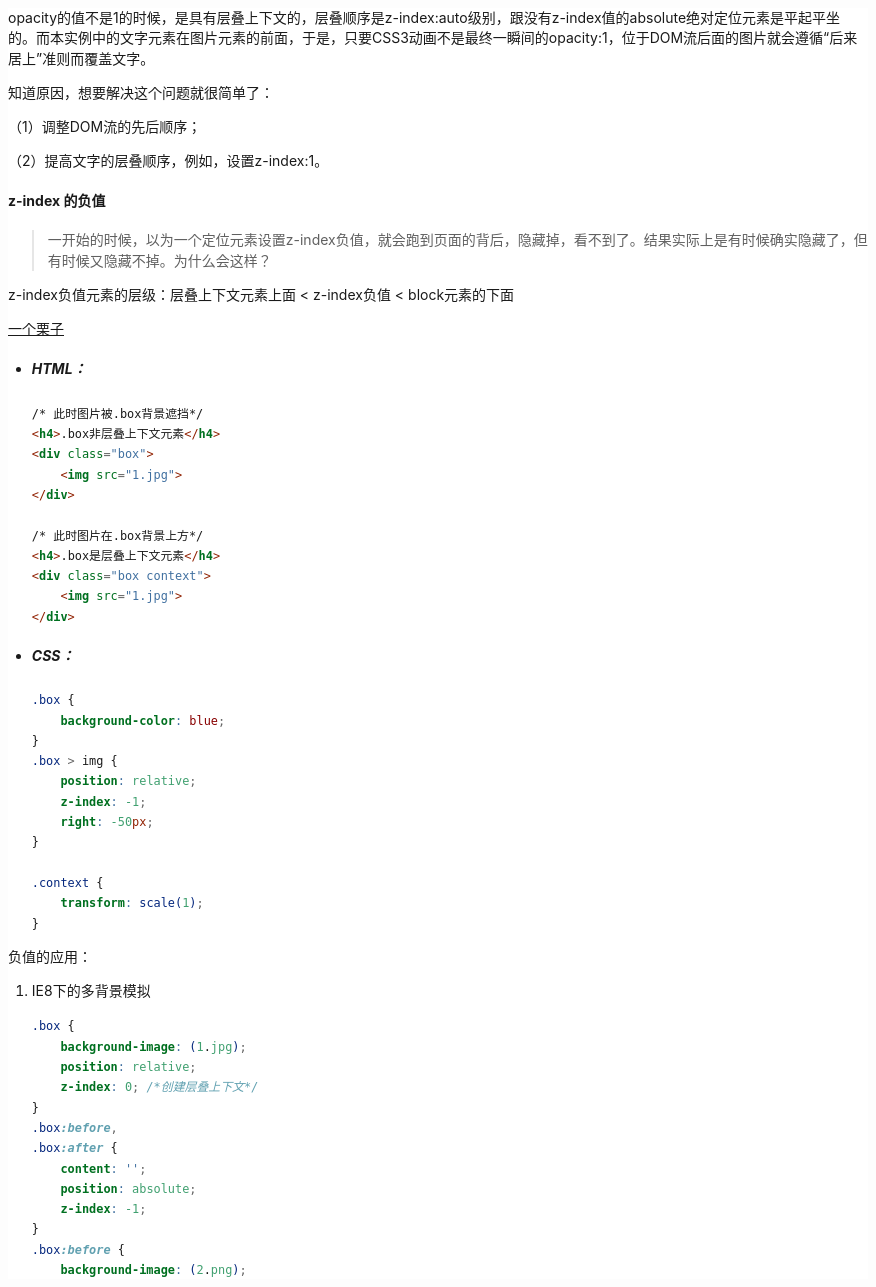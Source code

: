 opacity的值不是1的时候，是具有层叠上下文的，层叠顺序是z-index:auto级别，跟没有z-index值的absolute绝对定位元素是平起平坐的。而本实例中的文字元素在图片元素的前面，于是，只要CSS3动画不是最终一瞬间的opacity:1，位于DOM流后面的图片就会遵循“后来居上”准则而覆盖文字。

知道原因，想要解决这个问题就很简单了：

（1）调整DOM流的先后顺序；

（2）提高文字的层叠顺序，例如，设置z-index:1。



#### z-index 的负值

> 一开始的时候，以为一个定位元素设置z-index负值，就会跑到页面的背后，隐藏掉，看不到了。结果实际上是有时候确实隐藏了，但有时候又隐藏不掉。为什么会这样？

z-index负值元素的层级：层叠上下文元素上面 <  z-index负值  < block元素的下面

[一个栗子](https://demo.cssworld.cn/7/6-1.php)

- ##### HTML：

	```html
	/* 此时图片被.box背景遮挡*/
	<h4>.box非层叠上下文元素</h4>
	<div class="box">
	    <img src="1.jpg">
	</div>
	
	/* 此时图片在.box背景上方*/
	<h4>.box是层叠上下文元素</h4>
	<div class="box context">
	    <img src="1.jpg">
	</div>
	```

- ##### CSS：

	```css
	.box {
	    background-color: blue;
	}
	.box > img { 
	    position: relative; 
	    z-index: -1; 
	    right: -50px;
	}
	
	.context {
	    transform: scale(1);
	}
	```

负值的应用：

1. IE8下的多背景模拟

	```css
	.box {
	    background-image: (1.jpg);
	    position: relative;
	    z-index: 0; /*创建层叠上下文*/
	}
	.box:before,
	.box:after {
	    content: '';
	    position: absolute;
	    z-index: -1;
	}
	.box:before {
	    background-image: (2.png);